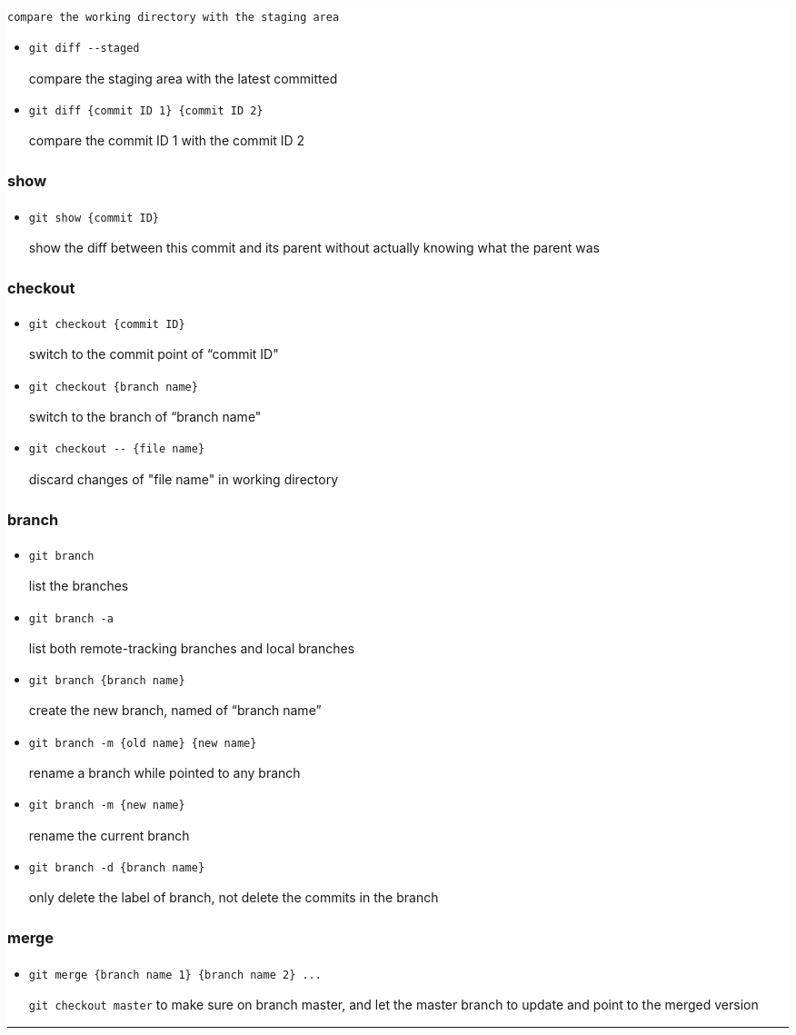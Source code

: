     compare the working directory with the staging area

- `git diff --staged`

    compare the staging area with the latest committed

- `git diff {commit ID 1} {commit ID 2}`

    compare the commit ID 1 with the commit ID 2

### show

- `git show {commit ID}`

    show the diff between this commit and its parent without actually knowing what the parent was

### checkout

- `git checkout {commit ID}`

    switch to the commit point of “commit ID"

- `git checkout {branch name}`

    switch to the branch of “branch name"

- `git checkout -- {file name}`

    discard changes of "file name" in working directory

### branch

- `git branch`

    list the branches

- `git branch -a`

    list both remote-tracking branches and local branches

- `git branch {branch name}`

    create the new branch, named of “branch name”

- `git branch -m {old name} {new name}`

    rename a branch while pointed to any branch

- `git branch -m {new name}`

    rename the current branch

- `git branch -d {branch name}`

    only delete the label of branch, not delete the commits in the branch

### merge

- `git merge {branch name 1} {branch name 2} ...`

    `git checkout master` to make sure on branch master, and let the master branch to update and point to the merged version

---